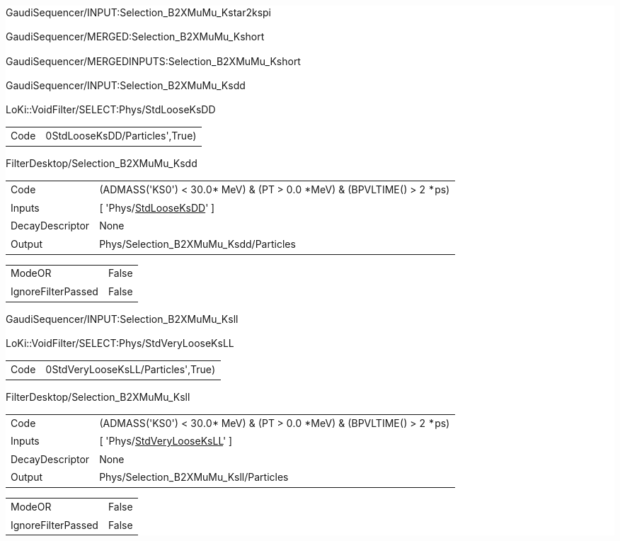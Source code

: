 GaudiSequencer/INPUT:Selection_B2XMuMu_Kstar2kspi

GaudiSequencer/MERGED:Selection_B2XMuMu_Kshort

GaudiSequencer/MERGEDINPUTS:Selection_B2XMuMu_Kshort

GaudiSequencer/INPUT:Selection_B2XMuMu_Ksdd

LoKi::VoidFilter/SELECT:Phys/StdLooseKsDD

|      |                                |
|------|--------------------------------|
| Code | 0StdLooseKsDD/Particles',True) |

FilterDesktop/Selection_B2XMuMu_Ksdd

|                 |                                                                             |
|-----------------|-----------------------------------------------------------------------------|
| Code            | (ADMASS('KS0') \< 30.0\* MeV) & (PT \> 0.0 \*MeV) & (BPVLTIME() \> 2 \*ps)  |
| Inputs          | [ 'Phys/[StdLooseKsDD](./stripping21r1p2-commonparticles-stdlooseksdd)' ] |
| DecayDescriptor | None                                                                        |
| Output          | Phys/Selection_B2XMuMu_Ksdd/Particles                                       |

|                    |       |
|--------------------|-------|
| ModeOR             | False |
| IgnoreFilterPassed | False |

GaudiSequencer/INPUT:Selection_B2XMuMu_Ksll

LoKi::VoidFilter/SELECT:Phys/StdVeryLooseKsLL

|      |                                    |
|------|------------------------------------|
| Code | 0StdVeryLooseKsLL/Particles',True) |

FilterDesktop/Selection_B2XMuMu_Ksll

|                 |                                                                                     |
|-----------------|-------------------------------------------------------------------------------------|
| Code            | (ADMASS('KS0') \< 30.0\* MeV) & (PT \> 0.0 \*MeV) & (BPVLTIME() \> 2 \*ps)          |
| Inputs          | [ 'Phys/[StdVeryLooseKsLL](./stripping21r1p2-commonparticles-stdverylooseksll)' ] |
| DecayDescriptor | None                                                                                |
| Output          | Phys/Selection_B2XMuMu_Ksll/Particles                                               |

|                    |       |
|--------------------|-------|
| ModeOR             | False |
| IgnoreFilterPassed | False |
